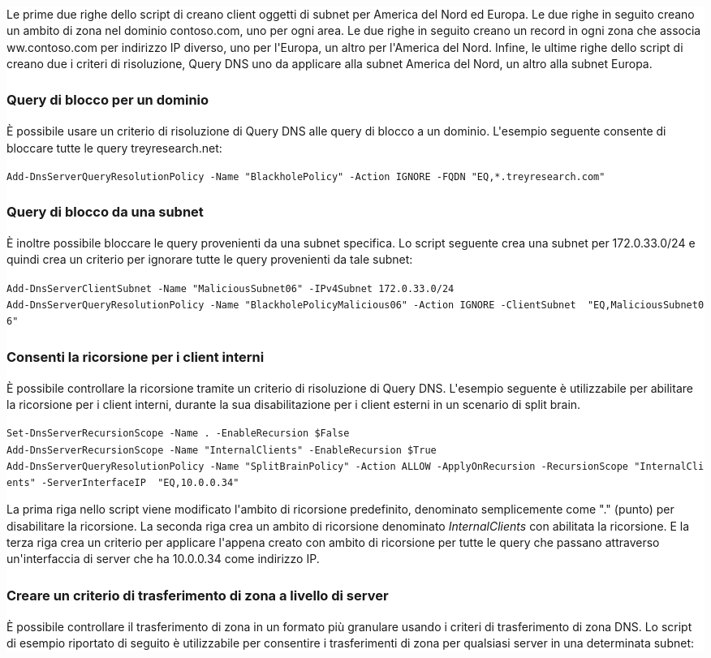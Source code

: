 Le prime due righe dello script di creano client oggetti di subnet per America del Nord ed Europa. Le due righe in seguito creano un ambito di zona nel dominio contoso.com, uno per ogni area. Le due righe in seguito creano un record in ogni zona che associa ww.contoso.com per indirizzo IP diverso, uno per l'Europa, un altro per l'America del Nord. Infine, le ultime righe dello script di creano due i criteri di risoluzione, Query DNS uno da applicare alla subnet America del Nord, un altro alla subnet Europa.  

### <a name="block-queries-for-a-domain"></a>Query di blocco per un dominio  
È possibile usare un criterio di risoluzione di Query DNS alle query di blocco a un dominio. L'esempio seguente consente di bloccare tutte le query treyresearch.net:  

```  
Add-DnsServerQueryResolutionPolicy -Name "BlackholePolicy" -Action IGNORE -FQDN "EQ,*.treyresearch.com"  
```  

### <a name="block-queries-from-a-subnet"></a>Query di blocco da una subnet  
È inoltre possibile bloccare le query provenienti da una subnet specifica. Lo script seguente crea una subnet per 172.0.33.0/24 e quindi crea un criterio per ignorare tutte le query provenienti da tale subnet:  

```  
Add-DnsServerClientSubnet -Name "MaliciousSubnet06" -IPv4Subnet 172.0.33.0/24  
Add-DnsServerQueryResolutionPolicy -Name "BlackholePolicyMalicious06" -Action IGNORE -ClientSubnet  "EQ,MaliciousSubnet06"  
```  

### <a name="allow-recursion-for-internal-clients"></a>Consenti la ricorsione per i client interni  
È possibile controllare la ricorsione tramite un criterio di risoluzione di Query DNS. L'esempio seguente è utilizzabile per abilitare la ricorsione per i client interni, durante la sua disabilitazione per i client esterni in un scenario di split brain.  

```  
Set-DnsServerRecursionScope -Name . -EnableRecursion $False   
Add-DnsServerRecursionScope -Name "InternalClients" -EnableRecursion $True  
Add-DnsServerQueryResolutionPolicy -Name "SplitBrainPolicy" -Action ALLOW -ApplyOnRecursion -RecursionScope "InternalClients" -ServerInterfaceIP  "EQ,10.0.0.34"  
```  

La prima riga nello script viene modificato l'ambito di ricorsione predefinito, denominato semplicemente come "." (punto) per disabilitare la ricorsione. La seconda riga crea un ambito di ricorsione denominato *InternalClients* con abilitata la ricorsione. E la terza riga crea un criterio per applicare l'appena creato con ambito di ricorsione per tutte le query che passano attraverso un'interfaccia di server che ha 10.0.0.34 come indirizzo IP.  

### <a name="create-a-server-level-zone-transfer-policy"></a>Creare un criterio di trasferimento di zona a livello di server  
È possibile controllare il trasferimento di zona in un formato più granulare usando i criteri di trasferimento di zona DNS. Lo script di esempio riportato di seguito è utilizzabile per consentire i trasferimenti di zona per qualsiasi server in una determinata subnet:  
